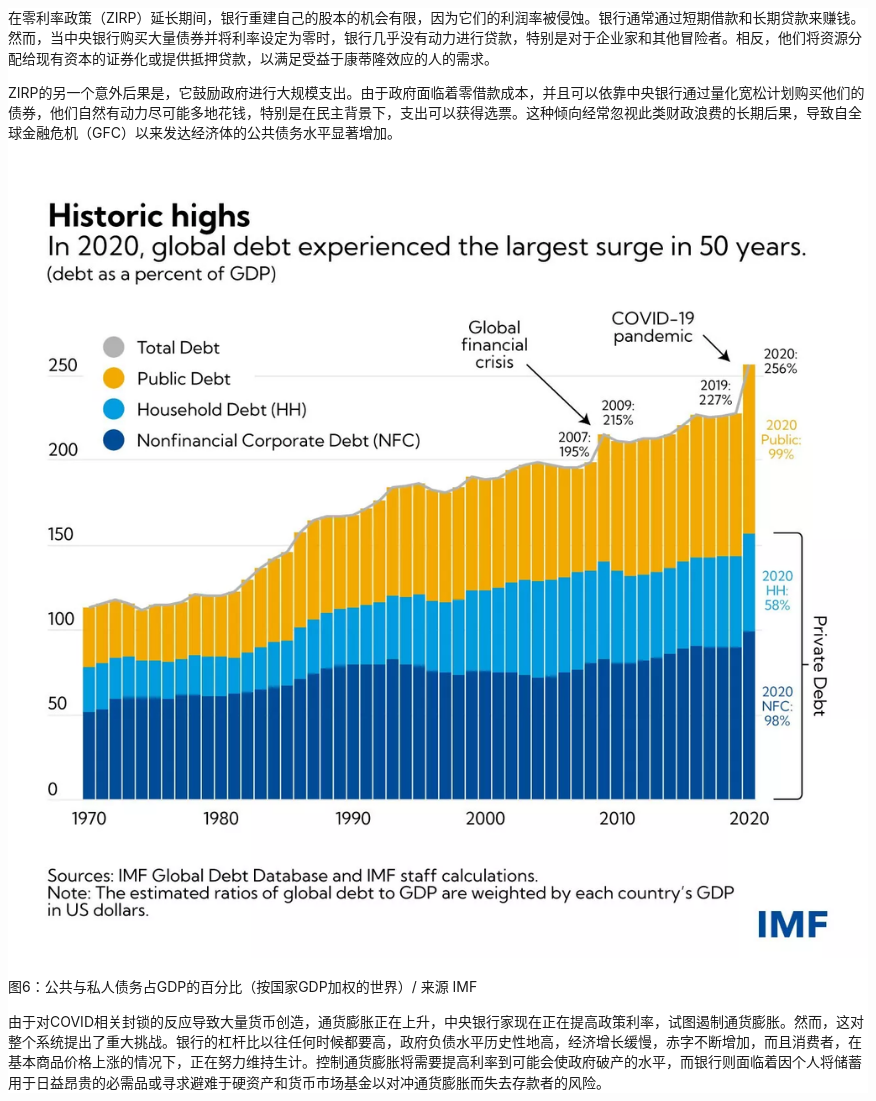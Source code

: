 在零利率政策（ZIRP）延长期间，银行重建自己的股本的机会有限，因为它们的利润率被侵蚀。银行通常通过短期借款和长期贷款来赚钱。然而，当中央银行购买大量债券并将利率设定为零时，银行几乎没有动力进行贷款，特别是对于企业家和其他冒险者。相反，他们将资源分配给现有资本的证券化或提供抵押贷款，以满足受益于康蒂隆效应的人的需求。

ZIRP的另一个意外后果是，它鼓励政府进行大规模支出。由于政府面临着零借款成本，并且可以依靠中央银行通过量化宽松计划购买他们的债券，他们自然有动力尽可能多地花钱，特别是在民主背景下，支出可以获得选票。这种倾向经常忽视此类财政浪费的长期后果，导致自全球金融危机（GFC）以来发达经济体的公共债务水平显著增加。

![image](assets/en/06.webp)

图6：公共与私人债务占GDP的百分比（按国家GDP加权的世界）/ 来源 IMF

由于对COVID相关封锁的反应导致大量货币创造，通货膨胀正在上升，中央银行家现在正在提高政策利率，试图遏制通货膨胀。然而，这对整个系统提出了重大挑战。银行的杠杆比以往任何时候都要高，政府负债水平历史性地高，经济增长缓慢，赤字不断增加，而且消费者，在基本商品价格上涨的情况下，正在努力维持生计。控制通货膨胀将需要提高利率到可能会使政府破产的水平，而银行则面临着因个人将储蓄用于日益昂贵的必需品或寻求避难于硬资产和货币市场基金以对冲通货膨胀而失去存款者的风险。
